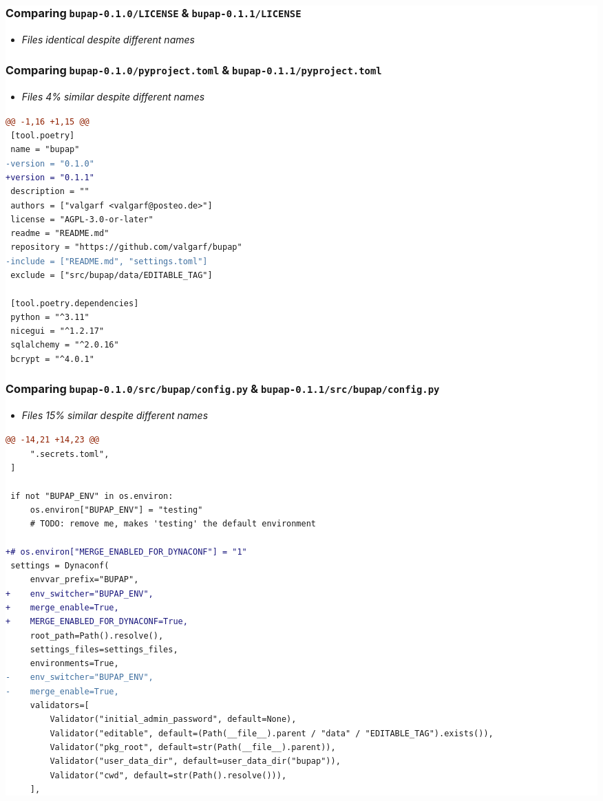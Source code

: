 ### Comparing `bupap-0.1.0/LICENSE` & `bupap-0.1.1/LICENSE`

 * *Files identical despite different names*

### Comparing `bupap-0.1.0/pyproject.toml` & `bupap-0.1.1/pyproject.toml`

 * *Files 4% similar despite different names*

```diff
@@ -1,16 +1,15 @@
 [tool.poetry]
 name = "bupap"
-version = "0.1.0"
+version = "0.1.1"
 description = ""
 authors = ["valgarf <valgarf@posteo.de>"]
 license = "AGPL-3.0-or-later"
 readme = "README.md"
 repository = "https://github.com/valgarf/bupap"
-include = ["README.md", "settings.toml"]
 exclude = ["src/bupap/data/EDITABLE_TAG"]
 
 [tool.poetry.dependencies]
 python = "^3.11"
 nicegui = "^1.2.17"
 sqlalchemy = "^2.0.16"
 bcrypt = "^4.0.1"
```

### Comparing `bupap-0.1.0/src/bupap/config.py` & `bupap-0.1.1/src/bupap/config.py`

 * *Files 15% similar despite different names*

```diff
@@ -14,21 +14,23 @@
     ".secrets.toml",
 ]
 
 if not "BUPAP_ENV" in os.environ:
     os.environ["BUPAP_ENV"] = "testing"
     # TODO: remove me, makes 'testing' the default environment
 
+# os.environ["MERGE_ENABLED_FOR_DYNACONF"] = "1"
 settings = Dynaconf(
     envvar_prefix="BUPAP",
+    env_switcher="BUPAP_ENV",
+    merge_enable=True,
+    MERGE_ENABLED_FOR_DYNACONF=True,
     root_path=Path().resolve(),
     settings_files=settings_files,
     environments=True,
-    env_switcher="BUPAP_ENV",
-    merge_enable=True,
     validators=[
         Validator("initial_admin_password", default=None),
         Validator("editable", default=(Path(__file__).parent / "data" / "EDITABLE_TAG").exists()),
         Validator("pkg_root", default=str(Path(__file__).parent)),
         Validator("user_data_dir", default=user_data_dir("bupap")),
         Validator("cwd", default=str(Path().resolve())),
     ],
```
